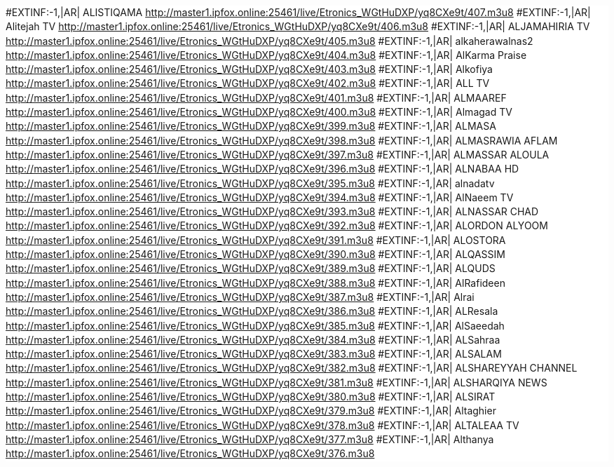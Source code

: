 #EXTINF:-1,|AR| ALISTIQAMA
http://master1.ipfox.online:25461/live/Etronics_WGtHuDXP/yq8CXe9t/407.m3u8
#EXTINF:-1,|AR| Alitejah TV
http://master1.ipfox.online:25461/live/Etronics_WGtHuDXP/yq8CXe9t/406.m3u8
#EXTINF:-1,|AR| ALJAMAHIRIA TV
http://master1.ipfox.online:25461/live/Etronics_WGtHuDXP/yq8CXe9t/405.m3u8
#EXTINF:-1,|AR| alkaherawalnas2
http://master1.ipfox.online:25461/live/Etronics_WGtHuDXP/yq8CXe9t/404.m3u8
#EXTINF:-1,|AR| AlKarma Praise
http://master1.ipfox.online:25461/live/Etronics_WGtHuDXP/yq8CXe9t/403.m3u8
#EXTINF:-1,|AR| Alkofiya
http://master1.ipfox.online:25461/live/Etronics_WGtHuDXP/yq8CXe9t/402.m3u8
#EXTINF:-1,|AR| ALL TV
http://master1.ipfox.online:25461/live/Etronics_WGtHuDXP/yq8CXe9t/401.m3u8
#EXTINF:-1,|AR| ALMAAREF
http://master1.ipfox.online:25461/live/Etronics_WGtHuDXP/yq8CXe9t/400.m3u8
#EXTINF:-1,|AR| Almagad TV
http://master1.ipfox.online:25461/live/Etronics_WGtHuDXP/yq8CXe9t/399.m3u8
#EXTINF:-1,|AR| ALMASA
http://master1.ipfox.online:25461/live/Etronics_WGtHuDXP/yq8CXe9t/398.m3u8
#EXTINF:-1,|AR| ALMASRAWIA AFLAM
http://master1.ipfox.online:25461/live/Etronics_WGtHuDXP/yq8CXe9t/397.m3u8
#EXTINF:-1,|AR| ALMASSAR ALOULA
http://master1.ipfox.online:25461/live/Etronics_WGtHuDXP/yq8CXe9t/396.m3u8
#EXTINF:-1,|AR| ALNABAA HD
http://master1.ipfox.online:25461/live/Etronics_WGtHuDXP/yq8CXe9t/395.m3u8
#EXTINF:-1,|AR| alnadatv
http://master1.ipfox.online:25461/live/Etronics_WGtHuDXP/yq8CXe9t/394.m3u8
#EXTINF:-1,|AR| AlNaeem TV
http://master1.ipfox.online:25461/live/Etronics_WGtHuDXP/yq8CXe9t/393.m3u8
#EXTINF:-1,|AR| ALNASSAR CHAD
http://master1.ipfox.online:25461/live/Etronics_WGtHuDXP/yq8CXe9t/392.m3u8
#EXTINF:-1,|AR| ALORDON ALYOOM
http://master1.ipfox.online:25461/live/Etronics_WGtHuDXP/yq8CXe9t/391.m3u8
#EXTINF:-1,|AR| ALOSTORA
http://master1.ipfox.online:25461/live/Etronics_WGtHuDXP/yq8CXe9t/390.m3u8
#EXTINF:-1,|AR| ALQASSIM
http://master1.ipfox.online:25461/live/Etronics_WGtHuDXP/yq8CXe9t/389.m3u8
#EXTINF:-1,|AR| ALQUDS
http://master1.ipfox.online:25461/live/Etronics_WGtHuDXP/yq8CXe9t/388.m3u8
#EXTINF:-1,|AR| AlRafideen
http://master1.ipfox.online:25461/live/Etronics_WGtHuDXP/yq8CXe9t/387.m3u8
#EXTINF:-1,|AR| Alrai
http://master1.ipfox.online:25461/live/Etronics_WGtHuDXP/yq8CXe9t/386.m3u8
#EXTINF:-1,|AR| ALResala
http://master1.ipfox.online:25461/live/Etronics_WGtHuDXP/yq8CXe9t/385.m3u8
#EXTINF:-1,|AR| AlSaeedah
http://master1.ipfox.online:25461/live/Etronics_WGtHuDXP/yq8CXe9t/384.m3u8
#EXTINF:-1,|AR| ALSahraa
http://master1.ipfox.online:25461/live/Etronics_WGtHuDXP/yq8CXe9t/383.m3u8
#EXTINF:-1,|AR| ALSALAM
http://master1.ipfox.online:25461/live/Etronics_WGtHuDXP/yq8CXe9t/382.m3u8
#EXTINF:-1,|AR| ALSHAREYYAH CHANNEL
http://master1.ipfox.online:25461/live/Etronics_WGtHuDXP/yq8CXe9t/381.m3u8
#EXTINF:-1,|AR| ALSHARQIYA NEWS
http://master1.ipfox.online:25461/live/Etronics_WGtHuDXP/yq8CXe9t/380.m3u8
#EXTINF:-1,|AR| ALSIRAT
http://master1.ipfox.online:25461/live/Etronics_WGtHuDXP/yq8CXe9t/379.m3u8
#EXTINF:-1,|AR| Altaghier
http://master1.ipfox.online:25461/live/Etronics_WGtHuDXP/yq8CXe9t/378.m3u8
#EXTINF:-1,|AR| ALTALEAA TV
http://master1.ipfox.online:25461/live/Etronics_WGtHuDXP/yq8CXe9t/377.m3u8
#EXTINF:-1,|AR| Althanya
http://master1.ipfox.online:25461/live/Etronics_WGtHuDXP/yq8CXe9t/376.m3u8